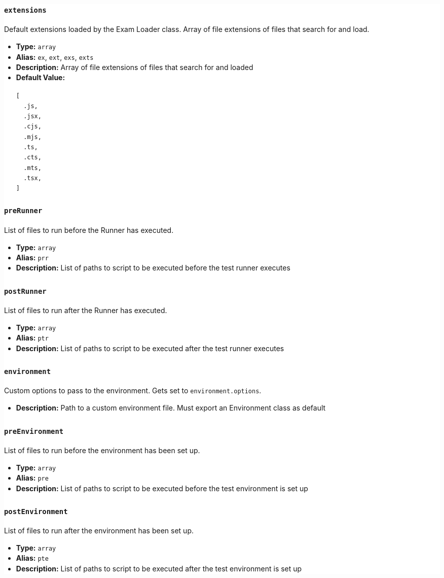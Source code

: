 ### `extensions`
Default extensions loaded by the Exam Loader class. Array of file extensions of files that search for and load.

- **Type:** `array`
- **Alias:** `ex`, `ext`, `exs`, `exts`
- **Description:** Array of file extensions of files that search for and loaded
- **Default Value:**
  ```
  [
    .js,
    .jsx,
    .cjs,
    .mjs,
    .ts,
    .cts,
    .mts,
    .tsx,
  ]
  ```

### `preRunner`
List of files to run before the Runner has executed.

- **Type:** `array`
- **Alias:** `prr`
- **Description:** List of paths to script to be executed before the test runner executes

### `postRunner`
List of files to run after the Runner has executed.

- **Type:** `array`
- **Alias:** `ptr`
- **Description:** List of paths to script to be executed after the test runner executes

### `environment`
Custom options to pass to the environment. Gets set to `environment.options`.

- **Description:** Path to a custom environment file. Must export an Environment class as default

### `preEnvironment`
List of files to run before the environment has been set up.

- **Type:** `array`
- **Alias:** `pre`
- **Description:** List of paths to script to be executed before the test environment is set up

### `postEnvironment`
List of files to run after the environment has been set up.

- **Type:** `array`
- **Alias:** `pte`
- **Description:** List of paths to script to be executed after the test environment is set up

